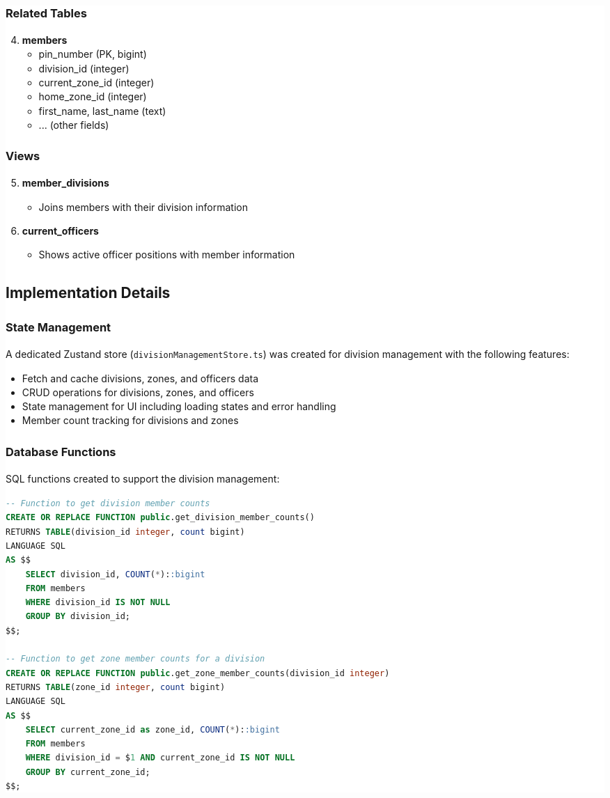 ### Related Tables

4. **members**
   - pin_number (PK, bigint)
   - division_id (integer)
   - current_zone_id (integer)
   - home_zone_id (integer)
   - first_name, last_name (text)
   - ... (other fields)

### Views

5. **member_divisions**

   - Joins members with their division information

6. **current_officers**
   - Shows active officer positions with member information

## Implementation Details

### State Management

A dedicated Zustand store (`divisionManagementStore.ts`) was created for division management with the following features:

- Fetch and cache divisions, zones, and officers data
- CRUD operations for divisions, zones, and officers
- State management for UI including loading states and error handling
- Member count tracking for divisions and zones

### Database Functions

SQL functions created to support the division management:

```sql
-- Function to get division member counts
CREATE OR REPLACE FUNCTION public.get_division_member_counts()
RETURNS TABLE(division_id integer, count bigint)
LANGUAGE SQL
AS $$
    SELECT division_id, COUNT(*)::bigint
    FROM members
    WHERE division_id IS NOT NULL
    GROUP BY division_id;
$$;

-- Function to get zone member counts for a division
CREATE OR REPLACE FUNCTION public.get_zone_member_counts(division_id integer)
RETURNS TABLE(zone_id integer, count bigint)
LANGUAGE SQL
AS $$
    SELECT current_zone_id as zone_id, COUNT(*)::bigint
    FROM members
    WHERE division_id = $1 AND current_zone_id IS NOT NULL
    GROUP BY current_zone_id;
$$;
```

